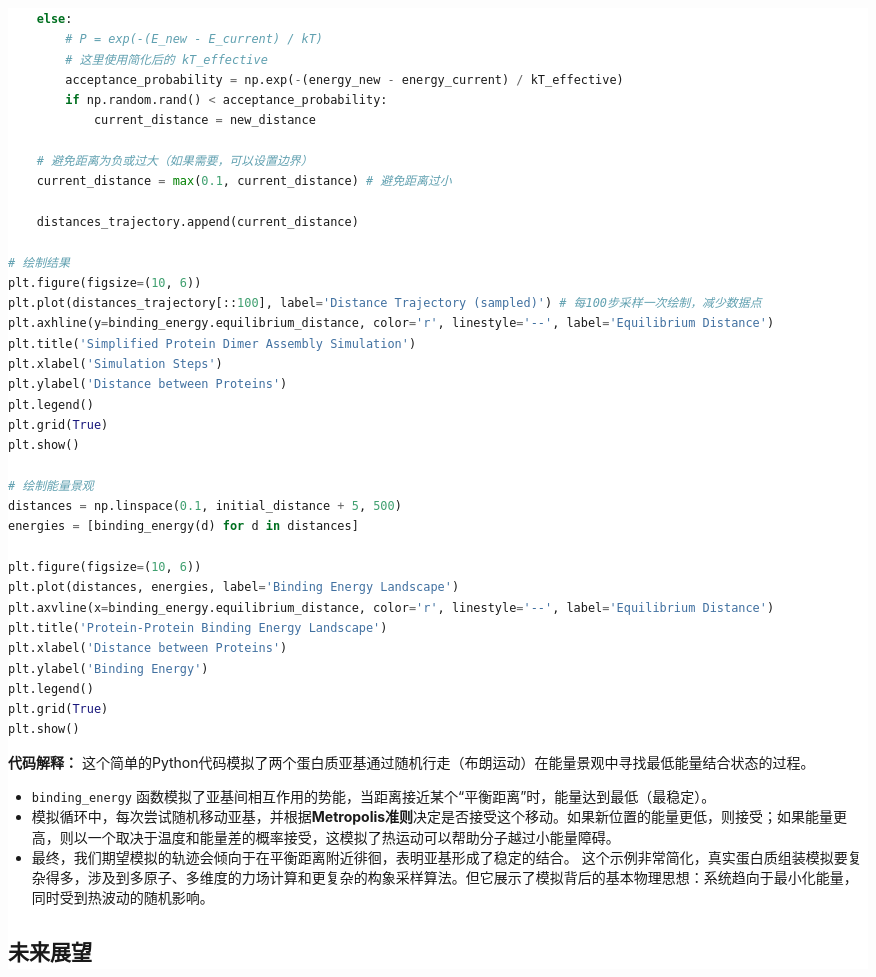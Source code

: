 ```python
    else:
        # P = exp(-(E_new - E_current) / kT)
        # 这里使用简化后的 kT_effective
        acceptance_probability = np.exp(-(energy_new - energy_current) / kT_effective)
        if np.random.rand() < acceptance_probability:
            current_distance = new_distance
    
    # 避免距离为负或过大（如果需要，可以设置边界）
    current_distance = max(0.1, current_distance) # 避免距离过小
    
    distances_trajectory.append(current_distance)

# 绘制结果
plt.figure(figsize=(10, 6))
plt.plot(distances_trajectory[::100], label='Distance Trajectory (sampled)') # 每100步采样一次绘制，减少数据点
plt.axhline(y=binding_energy.equilibrium_distance, color='r', linestyle='--', label='Equilibrium Distance')
plt.title('Simplified Protein Dimer Assembly Simulation')
plt.xlabel('Simulation Steps')
plt.ylabel('Distance between Proteins')
plt.legend()
plt.grid(True)
plt.show()

# 绘制能量景观
distances = np.linspace(0.1, initial_distance + 5, 500)
energies = [binding_energy(d) for d in distances]

plt.figure(figsize=(10, 6))
plt.plot(distances, energies, label='Binding Energy Landscape')
plt.axvline(x=binding_energy.equilibrium_distance, color='r', linestyle='--', label='Equilibrium Distance')
plt.title('Protein-Protein Binding Energy Landscape')
plt.xlabel('Distance between Proteins')
plt.ylabel('Binding Energy')
plt.legend()
plt.grid(True)
plt.show()

```
**代码解释：**
这个简单的Python代码模拟了两个蛋白质亚基通过随机行走（布朗运动）在能量景观中寻找最低能量结合状态的过程。
*   `binding_energy` 函数模拟了亚基间相互作用的势能，当距离接近某个“平衡距离”时，能量达到最低（最稳定）。
*   模拟循环中，每次尝试随机移动亚基，并根据**Metropolis准则**决定是否接受这个移动。如果新位置的能量更低，则接受；如果能量更高，则以一个取决于温度和能量差的概率接受，这模拟了热运动可以帮助分子越过小能量障碍。
*   最终，我们期望模拟的轨迹会倾向于在平衡距离附近徘徊，表明亚基形成了稳定的结合。
这个示例非常简化，真实蛋白质组装模拟要复杂得多，涉及到多原子、多维度的力场计算和更复杂的构象采样算法。但它展示了模拟背后的基本物理思想：系统趋向于最小化能量，同时受到热波动的随机影响。

## 未来展望
